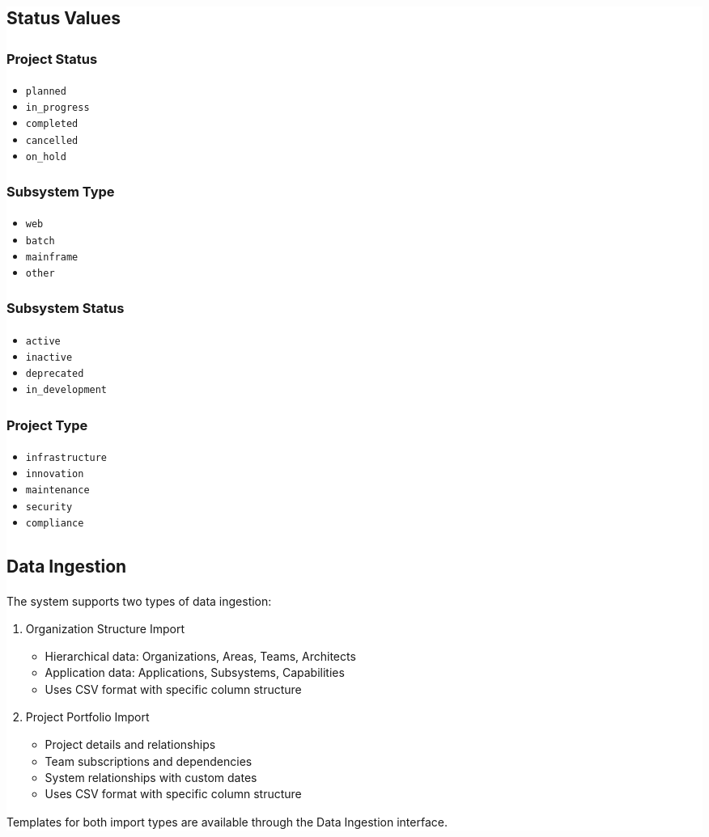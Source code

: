 ## Status Values

### Project Status
- `planned`
- `in_progress`
- `completed`
- `cancelled`
- `on_hold`

### Subsystem Type
- `web`
- `batch`
- `mainframe`
- `other`

### Subsystem Status
- `active`
- `inactive`
- `deprecated`
- `in_development`

### Project Type
- `infrastructure`
- `innovation`
- `maintenance`
- `security`
- `compliance`

## Data Ingestion

The system supports two types of data ingestion:

1. Organization Structure Import
   - Hierarchical data: Organizations, Areas, Teams, Architects
   - Application data: Applications, Subsystems, Capabilities
   - Uses CSV format with specific column structure

2. Project Portfolio Import
   - Project details and relationships
   - Team subscriptions and dependencies
   - System relationships with custom dates
   - Uses CSV format with specific column structure

Templates for both import types are available through the Data Ingestion interface. 
